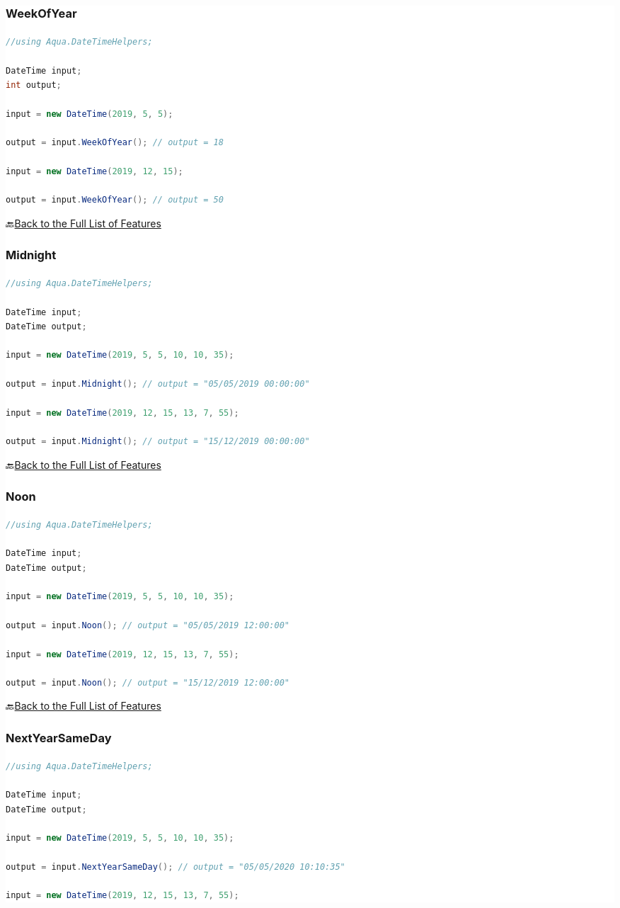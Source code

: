 ### WeekOfYear
```C#
//using Aqua.DateTimeHelpers;

DateTime input;
int output;

input = new DateTime(2019, 5, 5);

output = input.WeekOfYear(); // output = 18

input = new DateTime(2019, 12, 15);

output = input.WeekOfYear(); // output = 50
```
:back:[Back to the Full List of Features](#List-Of-Features-and-Methods)

### Midnight
```C#
//using Aqua.DateTimeHelpers;

DateTime input;
DateTime output;

input = new DateTime(2019, 5, 5, 10, 10, 35);

output = input.Midnight(); // output = "05/05/2019 00:00:00"

input = new DateTime(2019, 12, 15, 13, 7, 55);

output = input.Midnight(); // output = "15/12/2019 00:00:00"
```
:back:[Back to the Full List of Features](#List-Of-Features-and-Methods)

### Noon
```C#
//using Aqua.DateTimeHelpers;

DateTime input;
DateTime output;

input = new DateTime(2019, 5, 5, 10, 10, 35);

output = input.Noon(); // output = "05/05/2019 12:00:00"

input = new DateTime(2019, 12, 15, 13, 7, 55);

output = input.Noon(); // output = "15/12/2019 12:00:00"
```
:back:[Back to the Full List of Features](#List-Of-Features-and-Methods)

### NextYearSameDay
```C#
//using Aqua.DateTimeHelpers;

DateTime input;
DateTime output;

input = new DateTime(2019, 5, 5, 10, 10, 35);

output = input.NextYearSameDay(); // output = "05/05/2020 10:10:35"

input = new DateTime(2019, 12, 15, 13, 7, 55);
```